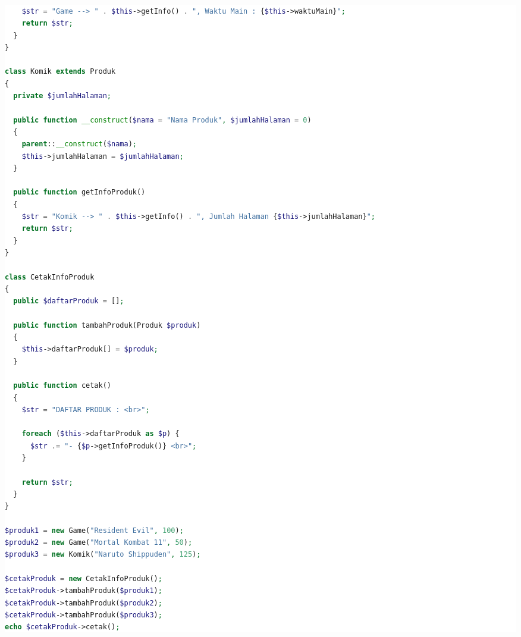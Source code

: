 ```php
    $str = "Game --> " . $this->getInfo() . ", Waktu Main : {$this->waktuMain}";
    return $str;
  }
}

class Komik extends Produk
{
  private $jumlahHalaman;

  public function __construct($nama = "Nama Produk", $jumlahHalaman = 0)
  {
    parent::__construct($nama);
    $this->jumlahHalaman = $jumlahHalaman;
  }

  public function getInfoProduk()
  {
    $str = "Komik --> " . $this->getInfo() . ", Jumlah Halaman {$this->jumlahHalaman}";
    return $str;
  }
}

class CetakInfoProduk
{
  public $daftarProduk = [];

  public function tambahProduk(Produk $produk)
  {
    $this->daftarProduk[] = $produk;
  }

  public function cetak()
  {
    $str = "DAFTAR PRODUK : <br>";

    foreach ($this->daftarProduk as $p) {
      $str .= "- {$p->getInfoProduk()} <br>";
    }

    return $str;
  }
}

$produk1 = new Game("Resident Evil", 100);
$produk2 = new Game("Mortal Kombat 11", 50);
$produk3 = new Komik("Naruto Shippuden", 125);

$cetakProduk = new CetakInfoProduk();
$cetakProduk->tambahProduk($produk1);
$cetakProduk->tambahProduk($produk2);
$cetakProduk->tambahProduk($produk3);
echo $cetakProduk->cetak();
```
